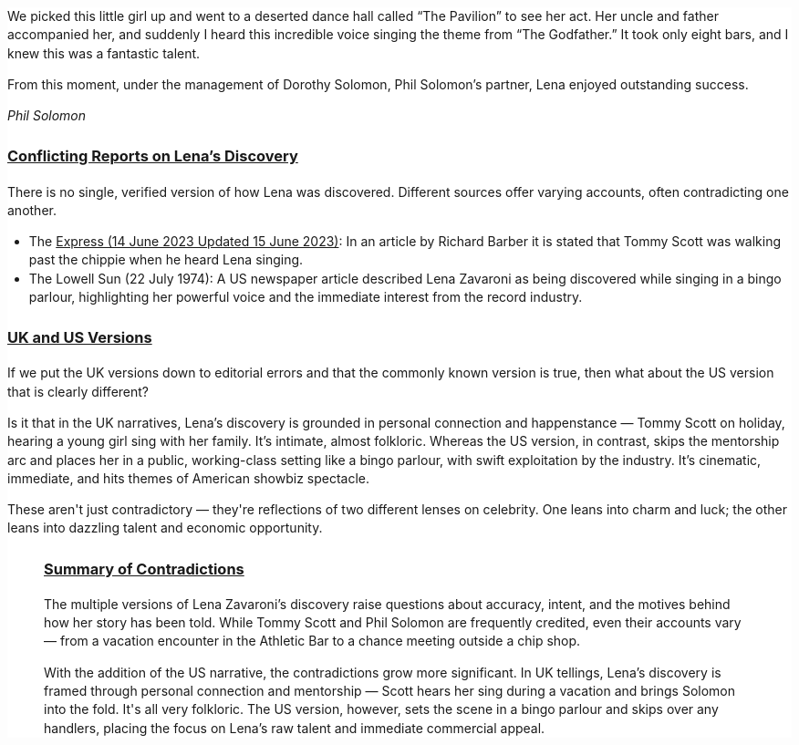 <p>We picked this little girl up and went to a deserted dance hall called “The Pavilion” to see her act. Her uncle and father accompanied her, and suddenly I heard this incredible voice singing the theme from “The Godfather.” It took only eight bars, and I knew this was a fantastic talent.</p>

<p>From this moment, under the management of Dorothy Solomon, Phil Solomon’s partner, Lena enjoyed outstanding success.</p>
</blockquote>

<cite>Phil Solomon</cite>
</div>

<div class="CardItem">
<h3 id="infobox10" class="infobox"><a href="#infobox10">Conflicting Reports on Lena’s Discovery</a></h3>
<p>There is no single, verified version of how Lena was discovered. Different sources offer varying accounts, often contradicting one another.</p>
<ul>
<li>The <a class="external-link" href="https://www.express.co.uk/entertainment/theatre/1780852/Lena-Zavaroni-opportunity-knock-hughie-green">Express (14 June 2023 Updated 15 June 2023)</a>: In an article by Richard Barber it is stated that Tommy Scott was walking past the chippie when he heard Lena singing.</li>
<li>The Lowell Sun (22 July 1974): A US newspaper article described Lena Zavaroni as being discovered while singing in a bingo parlour, highlighting her powerful voice and the immediate interest from the record industry.</li>
</ul>
</div>

<div class="CardItem">
<h3 id="infobox11" class="infobox"><a href="#infobox11">UK and US Versions</a></h3>
<p>If we put the UK versions down to editorial errors and that the commonly known version is true, then what about the US version that is clearly different?</p>
<p>Is it that in the UK narratives, Lena’s discovery is grounded in personal connection and happenstance — Tommy Scott on holiday, hearing a young girl sing with her family. It’s intimate, almost folkloric. Whereas the US version, in contrast, skips the mentorship arc and places her in a public, working-class setting like a bingo parlour, with swift exploitation by the industry. It’s cinematic, immediate, and hits themes of American showbiz spectacle.</p>
<p>These aren't just contradictory — they're reflections of two different lenses on celebrity. One leans into charm and luck; the other leans into dazzling talent and economic opportunity.</p>
</div>
</div>
</div>
</figure>

<figure class="fig3">
<div class="CardLayout">
<div class="CardItem">
<h3 id="infobox12" class="infobox"><a href="#infobox12">Summary of Contradictions</a></h3>
<p>The multiple versions of Lena Zavaroni’s discovery raise questions about accuracy, intent, and the motives behind how her story has been told. While Tommy Scott and Phil Solomon are frequently credited, even their accounts vary — from a vacation encounter in the Athletic Bar to a chance meeting outside a chip shop.</p>

<p>With the addition of the US narrative, the contradictions grow more significant. In UK tellings, Lena’s discovery is framed through personal connection and mentorship — Scott hears her sing during a vacation and brings Solomon into the fold. It's all very folkloric. The US version, however, sets the scene in a bingo parlour and skips over any handlers, placing the focus on Lena’s raw talent and immediate commercial appeal.</p>
